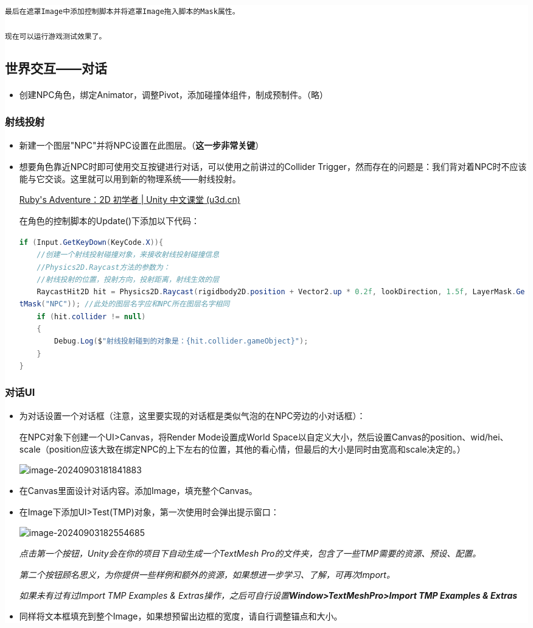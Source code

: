     最后在遮罩Image中添加控制脚本并将遮罩Image拖入脚本的Mask属性。
  
    现在可以运行游戏测试效果了。

## 世界交互——对话

* 创建NPC角色，绑定Animator，调整Pivot，添加碰撞体组件，制成预制件。（略）


### 射线投射

* 新建一个图层"NPC"并将NPC设置在此图层。（**这一步非常关键**）


* 想要角色靠近NPC时即可使用交互按键进行对话，可以使用之前讲过的Collider Trigger，然而存在的问题是：我们背对着NPC时不应该能与它交谈。这里就可以用到新的物理系统——射线投射。

  [Ruby's Adventure：2D 初学者 | Unity 中文课堂 (u3d.cn)](https://learn.u3d.cn/tutorial/unity-ruby-adventure?chapterId=63562b27edca72001f21d0af#61f10787eb46bf001f564044)

  在角色的控制脚本的Update()下添加以下代码：

  ```C#
  if (Input.GetKeyDown(KeyCode.X)){
      //创建一个射线投射碰撞对象，来接收射线投射碰撞信息
      //Physics2D.Raycast方法的参数为：
      //射线投射的位置，投射方向，投射距离，射线生效的层
      RaycastHit2D hit = Physics2D.Raycast(rigidbody2D.position + Vector2.up * 0.2f, lookDirection, 1.5f, LayerMask.GetMask("NPC")); //此处的图层名字应和NPC所在图层名字相同
      if (hit.collider != null)
      {
          Debug.Log($"射线投射碰到的对象是：{hit.collider.gameObject}");
      }
  }
  ```

### 对话UI

* 为对话设置一个对话框（注意，这里要实现的对话框是类似气泡的在NPC旁边的小对话框）：

  在NPC对象下创建一个UI>Canvas，将Render Mode设置成World Space以自定义大小，然后设置Canvas的position、wid/hei、scale（position应该大致在绑定NPC的上下左右的位置，其他的看心情，但最后的大小是同时由宽高和scale决定的。）

  ![image-20240903181841883](E:/Typora/picture/image-20240903181841883.png)

* 在Canvas里面设计对话内容。添加Image，填充整个Canvas。

* 在Image下添加UI>Test(TMP)对象，第一次使用时会弹出提示窗口：

  ![image-20240903182554685](E:/Typora/picture/image-20240903182554685.png)

  *点击第一个按钮，Unity会在你的项目下自动生成一个TextMesh Pro的文件夹，包含了一些TMP需要的资源、预设、配置。*

  *第二个按钮顾名思义，为你提供一些样例和额外的资源，如果想进一步学习、了解，可再次Import。*

  *如果未有过有过Import TMP Examples & Extras操作，之后可自行设置**Window>TextMeshPro>Import TMP Examples & Extras***

* 同样将文本框填充到整个Image，如果想预留出边框的宽度，请自行调整锚点和大小。
